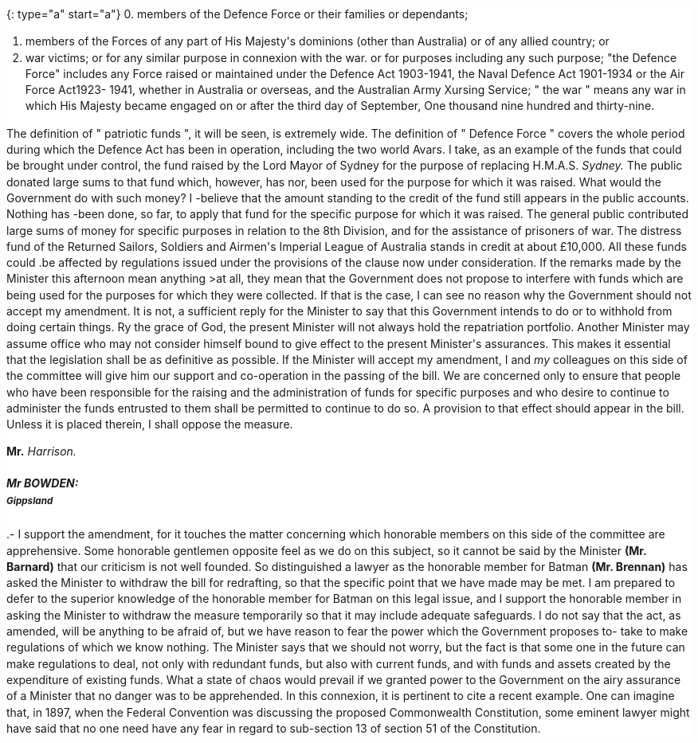 {: type="a" start="a"}
0. members of the Defence Force or their families or dependants; 
1. members of the Forces of any part of His Majesty's dominions (other than Australia) or of any allied country; or 
2. war victims; or for any similar purpose in connexion with the war. or for purposes including any such purpose; "the Defence Force" includes any Force raised or maintained under the Defence Act 1903-1941, the Naval Defence Act 1901-1934 or the Air Force Act1923- 1941, whether in Australia or overseas, and the Australian Army Xursing Service; " the war " means any war in which  His  Majesty became engaged on or after the third day of September, One thousand nine hundred and thirty-nine. 

The definition of " patriotic funds ", it will be seen, is extremely wide. The definition of " Defence Force " covers the whole period during which the Defence Act has been in operation, including the  two world Avars. I take, as an example of the funds that could be brought under control, the fund raised by the Lord Mayor of Sydney for the purpose of replacing H.M.A.S.  *Sydney.*  The public donated large sums to that fund which, however, has nor, been used for the purpose for which it was raised. What would the Government do with such money? I -believe that the amount standing to the credit of the fund still appears in the  public  accounts. Nothing has -been done, so far, to apply that fund for the specific purpose for which it was raised. The general public contributed large sums of money for specific purposes in relation to the 8th Division, and for the assistance of prisoners of war. The distress fund of the Returned Sailors, Soldiers and Airmen's Imperial League of Australia stands in credit at about £10,000. All these funds could .be affected by regulations issued under the provisions of the clause now under consideration. If the remarks made by the Minister this afternoon mean anything &gt;at all, they mean that the Government does not propose to interfere with funds which are being used for the purposes for which they were collected. If that is the case, I can see no reason why the Government should not accept my amendment. It is not, a sufficient reply for the Minister to say that this Government intends to do or to withhold from doing certain things. Ry the grace of God, the present Minister will not always hold the repatriation portfolio. Another Minister may assume office who may not consider himself bound to give effect to the present Minister's assurances. This makes it essential that the legislation shall be as definitive as possible. If the Minister will  accept  my amendment, I and  *my*  colleagues on this side of the committee will give him our support and co-operation in the passing of the bill. We are concerned only to ensure that people who have been responsible for the raising and the administration of funds for specific purposes and who desire to continue to administer the funds entrusted to them shall be permitted to continue to do so. A provision to that effect should appear in the bill. Unless it is placed therein, I shall oppose the measure. 


 **Mr.** 
 *Harrison.* 


##### Mr BOWDEN:<br><small class="text-muted">Gippsland</small>

.- I support the amendment, for it touches the matter concerning which honorable members on this side of the committee are apprehensive. Some honorable gentlemen opposite feel as we do on this subject, so it cannot be said by the Minister  **(Mr. Barnard)**  that our criticism is not well founded. So distinguished a lawyer as the honorable member for Batman  **(Mr. Brennan)**  has asked the Minister to withdraw the bill for redrafting, so that the specific point that we have made may be met. I am prepared to defer to the superior knowledge of the honorable member for Batman on this legal issue, and I support the honorable member in asking the Minister to withdraw the measure temporarily so that it may include adequate safeguards. I do not say that the act, as amended, will be anything to be afraid of, but we have reason to fear the power which the Government proposes to- take to make regulations of which we know nothing. The Minister says that we should not worry, but the fact is that some one in the future can make regulations to deal, not only with redundant funds, but also with current funds, and with funds and assets created by the expenditure of existing funds. What a state of chaos would prevail if we granted power to the Government on the airy assurance of a Minister that no danger was to be apprehended. In this connexion, it is pertinent to cite a recent example. One can imagine that, in 1897, when the Federal Convention was discussing the proposed Commonwealth Constitution, some eminent lawyer might have said that no one need have any fear in regard to sub-section 13 of section 51 of the Constitution. 
